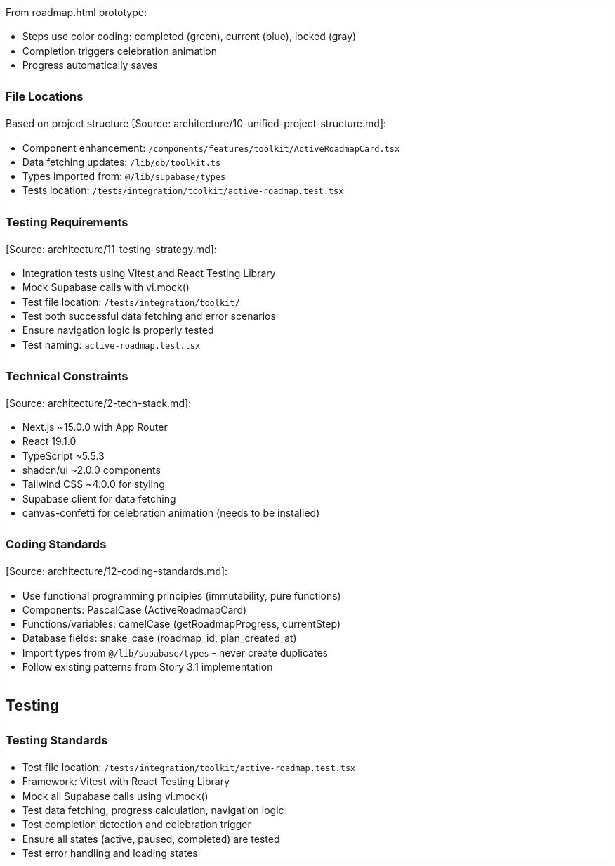 From roadmap.html prototype:

- Steps use color coding: completed (green), current (blue), locked (gray)
- Completion triggers celebration animation
- Progress automatically saves

### File Locations

Based on project structure [Source: architecture/10-unified-project-structure.md]:

- Component enhancement: `/components/features/toolkit/ActiveRoadmapCard.tsx`
- Data fetching updates: `/lib/db/toolkit.ts`
- Types imported from: `@/lib/supabase/types`
- Tests location: `/tests/integration/toolkit/active-roadmap.test.tsx`

### Testing Requirements

[Source: architecture/11-testing-strategy.md]:

- Integration tests using Vitest and React Testing Library
- Mock Supabase calls with vi.mock()
- Test file location: `/tests/integration/toolkit/`
- Test both successful data fetching and error scenarios
- Ensure navigation logic is properly tested
- Test naming: `active-roadmap.test.tsx`

### Technical Constraints

[Source: architecture/2-tech-stack.md]:

- Next.js ~15.0.0 with App Router
- React 19.1.0
- TypeScript ~5.5.3
- shadcn/ui ~2.0.0 components
- Tailwind CSS ~4.0.0 for styling
- Supabase client for data fetching
- canvas-confetti for celebration animation (needs to be installed)

### Coding Standards

[Source: architecture/12-coding-standards.md]:

- Use functional programming principles (immutability, pure functions)
- Components: PascalCase (ActiveRoadmapCard)
- Functions/variables: camelCase (getRoadmapProgress, currentStep)
- Database fields: snake_case (roadmap_id, plan_created_at)
- Import types from `@/lib/supabase/types` - never create duplicates
- Follow existing patterns from Story 3.1 implementation

## Testing

### Testing Standards

- Test file location: `/tests/integration/toolkit/active-roadmap.test.tsx`
- Framework: Vitest with React Testing Library
- Mock all Supabase calls using vi.mock()
- Test data fetching, progress calculation, navigation logic
- Test completion detection and celebration trigger
- Ensure all states (active, paused, completed) are tested
- Test error handling and loading states
